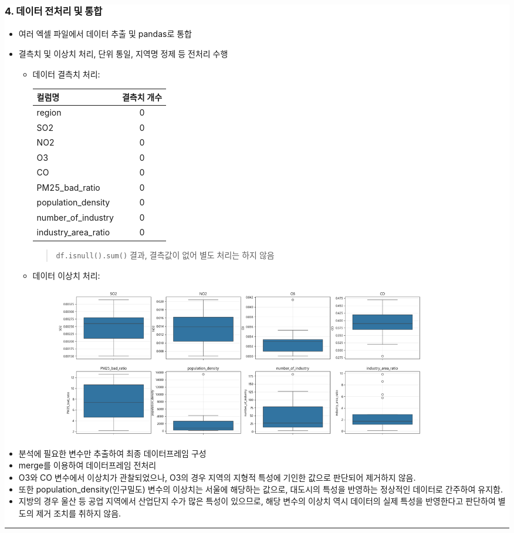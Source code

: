 
### 4. 데이터 전처리 및 통합

- 여러 엑셀 파일에서 데이터 추출 및 pandas로 통합
- 결측치 및 이상치 처리, 단위 통일, 지역명 정제 등 전처리 수행


    - 데이터 결측치 처리:

        | 컬럼명                | 결측치 개수 |
        |----------------------|:-----------:|
        | region               |      0      |
        | SO2                  |      0      |
        | NO2                  |      0      |
        | O3                   |      0      |
        | CO                   |      0      |
        | PM25_bad_ratio       |      0      |
        | population_density   |      0      |
        | number_of_industry   |      0      |
        | industry_area_ratio  |      0      |

        > `df.isnull().sum()` 결과, 결측값이 없어 별도 처리는 하지 않음

    - 데이터 이상치 처리:
<img width="800" height="250" alt="Image" src="./readme_graph/boxplot.png" />

- 분석에 필요한 변수만 추출하여 최종 데이터프레임 구성
- merge를 이용하여 데이터프레임 전처리
- O3와 CO 변수에서 이상치가 관찰되었으나, O3의 경우 지역의 지형적 특성에 기인한 값으로 판단되어 제거하지 않음.  
- 또한 population_density(인구밀도) 변수의 이상치는 서울에 해당하는 값으로, 대도시의 특성을 반영하는 정상적인 데이터로 간주하여 유지함.  
- 지방의 경우 울산 등 공업 지역에서 산업단지 수가 많은 특성이 있으므로, 해당 변수의 이상치 역시 데이터의 실제 특성을 반영한다고 판단하여 별도의 제거 조치를 취하지 않음.
---
